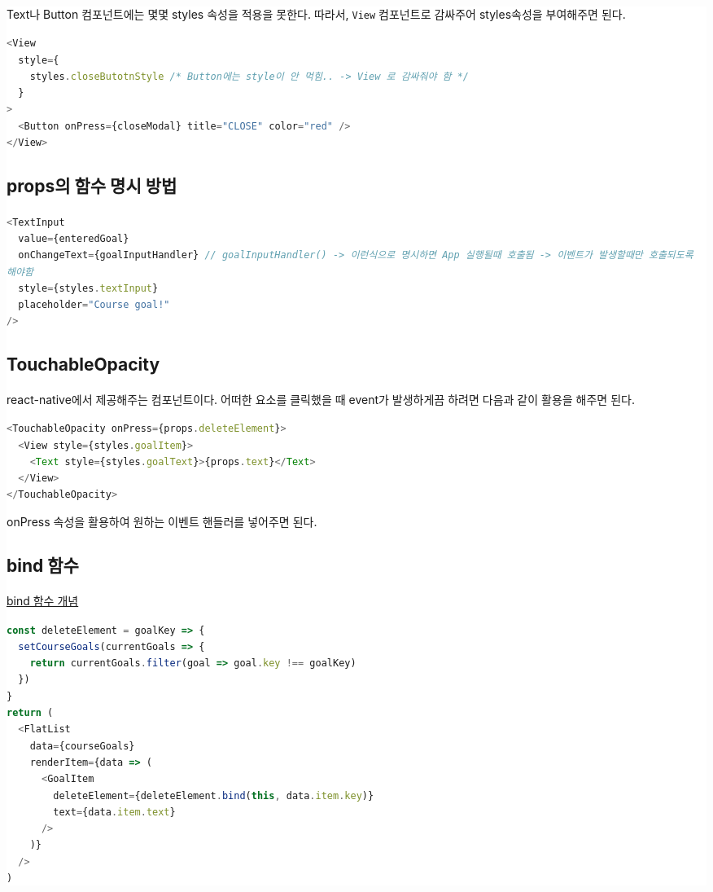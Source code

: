 Text나 Button 컴포넌트에는 몇몇 styles 속성을 적용을 못한다. 따라서, `View` 컴포넌트로 감싸주어 styles속성을 부여해주면 된다.

```js
<View
  style={
    styles.closeButotnStyle /* Button에는 style이 안 먹힘.. -> View 로 감싸줘야 함 */
  }
>
  <Button onPress={closeModal} title="CLOSE" color="red" />
</View>
```

## props의 함수 명시 방법

```js
<TextInput
  value={enteredGoal}
  onChangeText={goalInputHandler} // goalInputHandler() -> 이런식으로 명시하면 App 실행될때 호출됨 -> 이벤트가 발생할때만 호출되도록 해야함
  style={styles.textInput}
  placeholder="Course goal!"
/>
```

## TouchableOpacity

react-native에서 제공해주는 컴포넌트이다. 어떠한 요소를 클릭했을 때 event가 발생하게끔 하려면 다음과 같이 활용을 해주면 된다.

```js
<TouchableOpacity onPress={props.deleteElement}>
  <View style={styles.goalItem}>
    <Text style={styles.goalText}>{props.text}</Text>
  </View>
</TouchableOpacity>
```

onPress 속성을 활용하여 원하는 이벤트 핸들러를 넣어주면 된다.

## bind 함수

[bind 함수 개념](https://developer.mozilla.org/ko/docs/Web/JavaScript/Reference/Global_Objects/Function/bind)

```js
const deleteElement = goalKey => {
  setCourseGoals(currentGoals => {
    return currentGoals.filter(goal => goal.key !== goalKey)
  })
}
return (
  <FlatList
    data={courseGoals}
    renderItem={data => (
      <GoalItem
        deleteElement={deleteElement.bind(this, data.item.key)}
        text={data.item.text}
      />
    )}
  />
)
```
